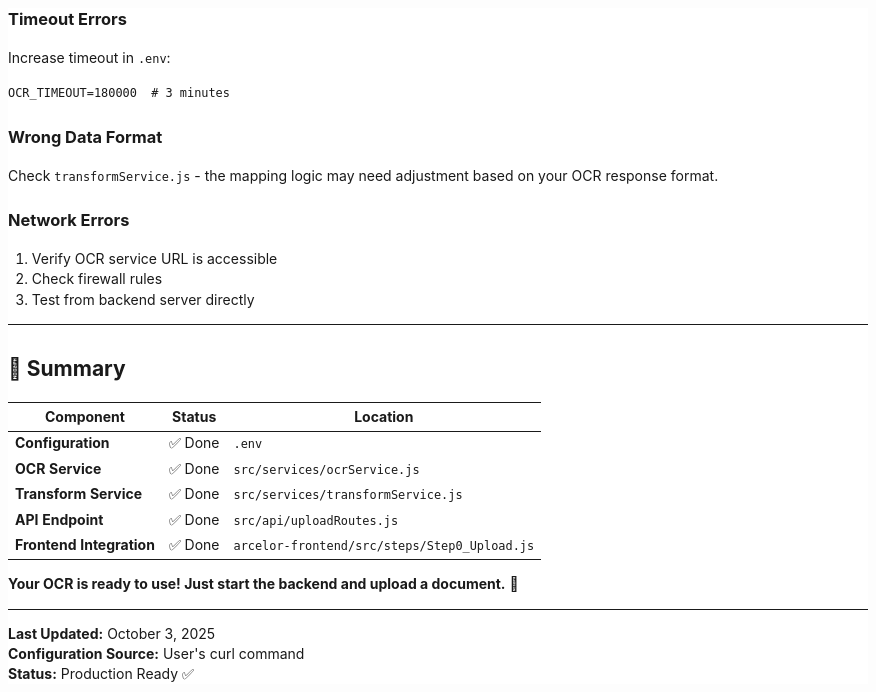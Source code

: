 ### **Timeout Errors**

Increase timeout in `.env`:
```env
OCR_TIMEOUT=180000  # 3 minutes
```

### **Wrong Data Format**

Check `transformService.js` - the mapping logic may need adjustment based on your OCR response format.

### **Network Errors**

1. Verify OCR service URL is accessible
2. Check firewall rules
3. Test from backend server directly

---

## 📝 Summary

| Component | Status | Location |
|-----------|--------|----------|
| **Configuration** | ✅ Done | `.env` |
| **OCR Service** | ✅ Done | `src/services/ocrService.js` |
| **Transform Service** | ✅ Done | `src/services/transformService.js` |
| **API Endpoint** | ✅ Done | `src/api/uploadRoutes.js` |
| **Frontend Integration** | ✅ Done | `arcelor-frontend/src/steps/Step0_Upload.js` |

**Your OCR is ready to use! Just start the backend and upload a document.** 🚀

---

**Last Updated:** October 3, 2025  
**Configuration Source:** User's curl command  
**Status:** Production Ready ✅



